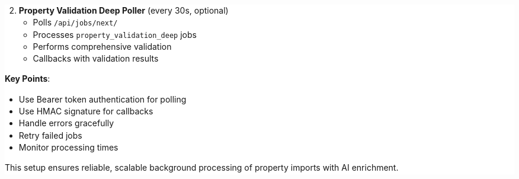 2. **Property Validation Deep Poller** (every 30s, optional)
   - Polls `/api/jobs/next/`
   - Processes `property_validation_deep` jobs
   - Performs comprehensive validation
   - Callbacks with validation results

**Key Points**:
- Use Bearer token authentication for polling
- Use HMAC signature for callbacks
- Handle errors gracefully
- Retry failed jobs
- Monitor processing times

This setup ensures reliable, scalable background processing of property imports with AI enrichment.

